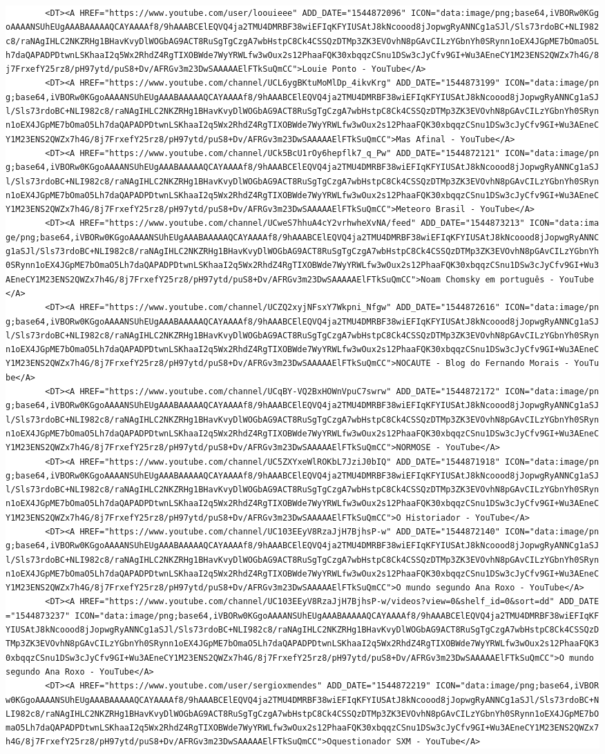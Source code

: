             <DT><A HREF="https://www.youtube.com/user/loouieee" ADD_DATE="1544872096" ICON="data:image/png;base64,iVBORw0KGgoAAAANSUhEUgAAABAAAAAQCAYAAAAf8/9hAAABCElEQVQ4ja2TMU4DMRBF38wiEFIqKFYIUSAtJ8kNcoood8jJopwgRyANNCg1aSJl/Sls73rdoBC+NLI982c8/raNAgIHLC2NKZRHg1BHavKvyDlWOGbAG9ACT8RuSgTgCzgA7wbHstpC8Ck4CSSQzDTMp3ZK3EVOvhN8pGAvCILzYGbnYh0SRynn1oEX4JGpME7bOmaO5Lh7daQAPADPDtwnLSKhaaI2q5Wx2RhdZ4RgTIXOBWde7WyYRWLfw3wOux2s12PhaaFQK30xbqqzCSnu1DSw3cJyCfv9GI+Wu3AEneCY1M23ENS2QWZx7h4G/8j7FrxefY25rz8/pH97ytd/puS8+Dv/AFRGv3m23DwSAAAAAElFTkSuQmCC">Louie Ponto - YouTube</A>
            <DT><A HREF="https://www.youtube.com/channel/UCL6ygBKtuMoMlDp_4ikvKrg" ADD_DATE="1544873199" ICON="data:image/png;base64,iVBORw0KGgoAAAANSUhEUgAAABAAAAAQCAYAAAAf8/9hAAABCElEQVQ4ja2TMU4DMRBF38wiEFIqKFYIUSAtJ8kNcoood8jJopwgRyANNCg1aSJl/Sls73rdoBC+NLI982c8/raNAgIHLC2NKZRHg1BHavKvyDlWOGbAG9ACT8RuSgTgCzgA7wbHstpC8Ck4CSSQzDTMp3ZK3EVOvhN8pGAvCILzYGbnYh0SRynn1oEX4JGpME7bOmaO5Lh7daQAPADPDtwnLSKhaaI2q5Wx2RhdZ4RgTIXOBWde7WyYRWLfw3wOux2s12PhaaFQK30xbqqzCSnu1DSw3cJyCfv9GI+Wu3AEneCY1M23ENS2QWZx7h4G/8j7FrxefY25rz8/pH97ytd/puS8+Dv/AFRGv3m23DwSAAAAAElFTkSuQmCC">Mas Afinal - YouTube</A>
            <DT><A HREF="https://www.youtube.com/channel/UCk5BcU1rOy6hepflk7_q_Pw" ADD_DATE="1544872121" ICON="data:image/png;base64,iVBORw0KGgoAAAANSUhEUgAAABAAAAAQCAYAAAAf8/9hAAABCElEQVQ4ja2TMU4DMRBF38wiEFIqKFYIUSAtJ8kNcoood8jJopwgRyANNCg1aSJl/Sls73rdoBC+NLI982c8/raNAgIHLC2NKZRHg1BHavKvyDlWOGbAG9ACT8RuSgTgCzgA7wbHstpC8Ck4CSSQzDTMp3ZK3EVOvhN8pGAvCILzYGbnYh0SRynn1oEX4JGpME7bOmaO5Lh7daQAPADPDtwnLSKhaaI2q5Wx2RhdZ4RgTIXOBWde7WyYRWLfw3wOux2s12PhaaFQK30xbqqzCSnu1DSw3cJyCfv9GI+Wu3AEneCY1M23ENS2QWZx7h4G/8j7FrxefY25rz8/pH97ytd/puS8+Dv/AFRGv3m23DwSAAAAAElFTkSuQmCC">Meteoro Brasil - YouTube</A>
            <DT><A HREF="https://www.youtube.com/channel/UCweS7hhuA4cY2vrhwheXvNA/feed" ADD_DATE="1544873213" ICON="data:image/png;base64,iVBORw0KGgoAAAANSUhEUgAAABAAAAAQCAYAAAAf8/9hAAABCElEQVQ4ja2TMU4DMRBF38wiEFIqKFYIUSAtJ8kNcoood8jJopwgRyANNCg1aSJl/Sls73rdoBC+NLI982c8/raNAgIHLC2NKZRHg1BHavKvyDlWOGbAG9ACT8RuSgTgCzgA7wbHstpC8Ck4CSSQzDTMp3ZK3EVOvhN8pGAvCILzYGbnYh0SRynn1oEX4JGpME7bOmaO5Lh7daQAPADPDtwnLSKhaaI2q5Wx2RhdZ4RgTIXOBWde7WyYRWLfw3wOux2s12PhaaFQK30xbqqzCSnu1DSw3cJyCfv9GI+Wu3AEneCY1M23ENS2QWZx7h4G/8j7FrxefY25rz8/pH97ytd/puS8+Dv/AFRGv3m23DwSAAAAAElFTkSuQmCC">Noam Chomsky em português - YouTube</A>
            <DT><A HREF="https://www.youtube.com/channel/UCZQ2xyjNFsxY7Wkpni_Nfgw" ADD_DATE="1544872616" ICON="data:image/png;base64,iVBORw0KGgoAAAANSUhEUgAAABAAAAAQCAYAAAAf8/9hAAABCElEQVQ4ja2TMU4DMRBF38wiEFIqKFYIUSAtJ8kNcoood8jJopwgRyANNCg1aSJl/Sls73rdoBC+NLI982c8/raNAgIHLC2NKZRHg1BHavKvyDlWOGbAG9ACT8RuSgTgCzgA7wbHstpC8Ck4CSSQzDTMp3ZK3EVOvhN8pGAvCILzYGbnYh0SRynn1oEX4JGpME7bOmaO5Lh7daQAPADPDtwnLSKhaaI2q5Wx2RhdZ4RgTIXOBWde7WyYRWLfw3wOux2s12PhaaFQK30xbqqzCSnu1DSw3cJyCfv9GI+Wu3AEneCY1M23ENS2QWZx7h4G/8j7FrxefY25rz8/pH97ytd/puS8+Dv/AFRGv3m23DwSAAAAAElFTkSuQmCC">NOCAUTE - Blog do Fernando Morais - YouTube</A>
            <DT><A HREF="https://www.youtube.com/channel/UCqBY-VQ2BxHOWnVpuC7swrw" ADD_DATE="1544872172" ICON="data:image/png;base64,iVBORw0KGgoAAAANSUhEUgAAABAAAAAQCAYAAAAf8/9hAAABCElEQVQ4ja2TMU4DMRBF38wiEFIqKFYIUSAtJ8kNcoood8jJopwgRyANNCg1aSJl/Sls73rdoBC+NLI982c8/raNAgIHLC2NKZRHg1BHavKvyDlWOGbAG9ACT8RuSgTgCzgA7wbHstpC8Ck4CSSQzDTMp3ZK3EVOvhN8pGAvCILzYGbnYh0SRynn1oEX4JGpME7bOmaO5Lh7daQAPADPDtwnLSKhaaI2q5Wx2RhdZ4RgTIXOBWde7WyYRWLfw3wOux2s12PhaaFQK30xbqqzCSnu1DSw3cJyCfv9GI+Wu3AEneCY1M23ENS2QWZx7h4G/8j7FrxefY25rz8/pH97ytd/puS8+Dv/AFRGv3m23DwSAAAAAElFTkSuQmCC">NORMOSE - YouTube</A>
            <DT><A HREF="https://www.youtube.com/channel/UC5ZXYxeWlROKbL7JziJ0bIQ" ADD_DATE="1544871918" ICON="data:image/png;base64,iVBORw0KGgoAAAANSUhEUgAAABAAAAAQCAYAAAAf8/9hAAABCElEQVQ4ja2TMU4DMRBF38wiEFIqKFYIUSAtJ8kNcoood8jJopwgRyANNCg1aSJl/Sls73rdoBC+NLI982c8/raNAgIHLC2NKZRHg1BHavKvyDlWOGbAG9ACT8RuSgTgCzgA7wbHstpC8Ck4CSSQzDTMp3ZK3EVOvhN8pGAvCILzYGbnYh0SRynn1oEX4JGpME7bOmaO5Lh7daQAPADPDtwnLSKhaaI2q5Wx2RhdZ4RgTIXOBWde7WyYRWLfw3wOux2s12PhaaFQK30xbqqzCSnu1DSw3cJyCfv9GI+Wu3AEneCY1M23ENS2QWZx7h4G/8j7FrxefY25rz8/pH97ytd/puS8+Dv/AFRGv3m23DwSAAAAAElFTkSuQmCC">O Historiador - YouTube</A>
            <DT><A HREF="https://www.youtube.com/channel/UC103EEyV8RzaJjH7BjhsP-w" ADD_DATE="1544872140" ICON="data:image/png;base64,iVBORw0KGgoAAAANSUhEUgAAABAAAAAQCAYAAAAf8/9hAAABCElEQVQ4ja2TMU4DMRBF38wiEFIqKFYIUSAtJ8kNcoood8jJopwgRyANNCg1aSJl/Sls73rdoBC+NLI982c8/raNAgIHLC2NKZRHg1BHavKvyDlWOGbAG9ACT8RuSgTgCzgA7wbHstpC8Ck4CSSQzDTMp3ZK3EVOvhN8pGAvCILzYGbnYh0SRynn1oEX4JGpME7bOmaO5Lh7daQAPADPDtwnLSKhaaI2q5Wx2RhdZ4RgTIXOBWde7WyYRWLfw3wOux2s12PhaaFQK30xbqqzCSnu1DSw3cJyCfv9GI+Wu3AEneCY1M23ENS2QWZx7h4G/8j7FrxefY25rz8/pH97ytd/puS8+Dv/AFRGv3m23DwSAAAAAElFTkSuQmCC">O mundo segundo Ana Roxo - YouTube</A>
            <DT><A HREF="https://www.youtube.com/channel/UC103EEyV8RzaJjH7BjhsP-w/videos?view=0&shelf_id=0&sort=dd" ADD_DATE="1544873237" ICON="data:image/png;base64,iVBORw0KGgoAAAANSUhEUgAAABAAAAAQCAYAAAAf8/9hAAABCElEQVQ4ja2TMU4DMRBF38wiEFIqKFYIUSAtJ8kNcoood8jJopwgRyANNCg1aSJl/Sls73rdoBC+NLI982c8/raNAgIHLC2NKZRHg1BHavKvyDlWOGbAG9ACT8RuSgTgCzgA7wbHstpC8Ck4CSSQzDTMp3ZK3EVOvhN8pGAvCILzYGbnYh0SRynn1oEX4JGpME7bOmaO5Lh7daQAPADPDtwnLSKhaaI2q5Wx2RhdZ4RgTIXOBWde7WyYRWLfw3wOux2s12PhaaFQK30xbqqzCSnu1DSw3cJyCfv9GI+Wu3AEneCY1M23ENS2QWZx7h4G/8j7FrxefY25rz8/pH97ytd/puS8+Dv/AFRGv3m23DwSAAAAAElFTkSuQmCC">O mundo segundo Ana Roxo - YouTube</A>
            <DT><A HREF="https://www.youtube.com/user/sergioxmendes" ADD_DATE="1544872219" ICON="data:image/png;base64,iVBORw0KGgoAAAANSUhEUgAAABAAAAAQCAYAAAAf8/9hAAABCElEQVQ4ja2TMU4DMRBF38wiEFIqKFYIUSAtJ8kNcoood8jJopwgRyANNCg1aSJl/Sls73rdoBC+NLI982c8/raNAgIHLC2NKZRHg1BHavKvyDlWOGbAG9ACT8RuSgTgCzgA7wbHstpC8Ck4CSSQzDTMp3ZK3EVOvhN8pGAvCILzYGbnYh0SRynn1oEX4JGpME7bOmaO5Lh7daQAPADPDtwnLSKhaaI2q5Wx2RhdZ4RgTIXOBWde7WyYRWLfw3wOux2s12PhaaFQK30xbqqzCSnu1DSw3cJyCfv9GI+Wu3AEneCY1M23ENS2QWZx7h4G/8j7FrxefY25rz8/pH97ytd/puS8+Dv/AFRGv3m23DwSAAAAAElFTkSuQmCC">Oquestionador SXM - YouTube</A>